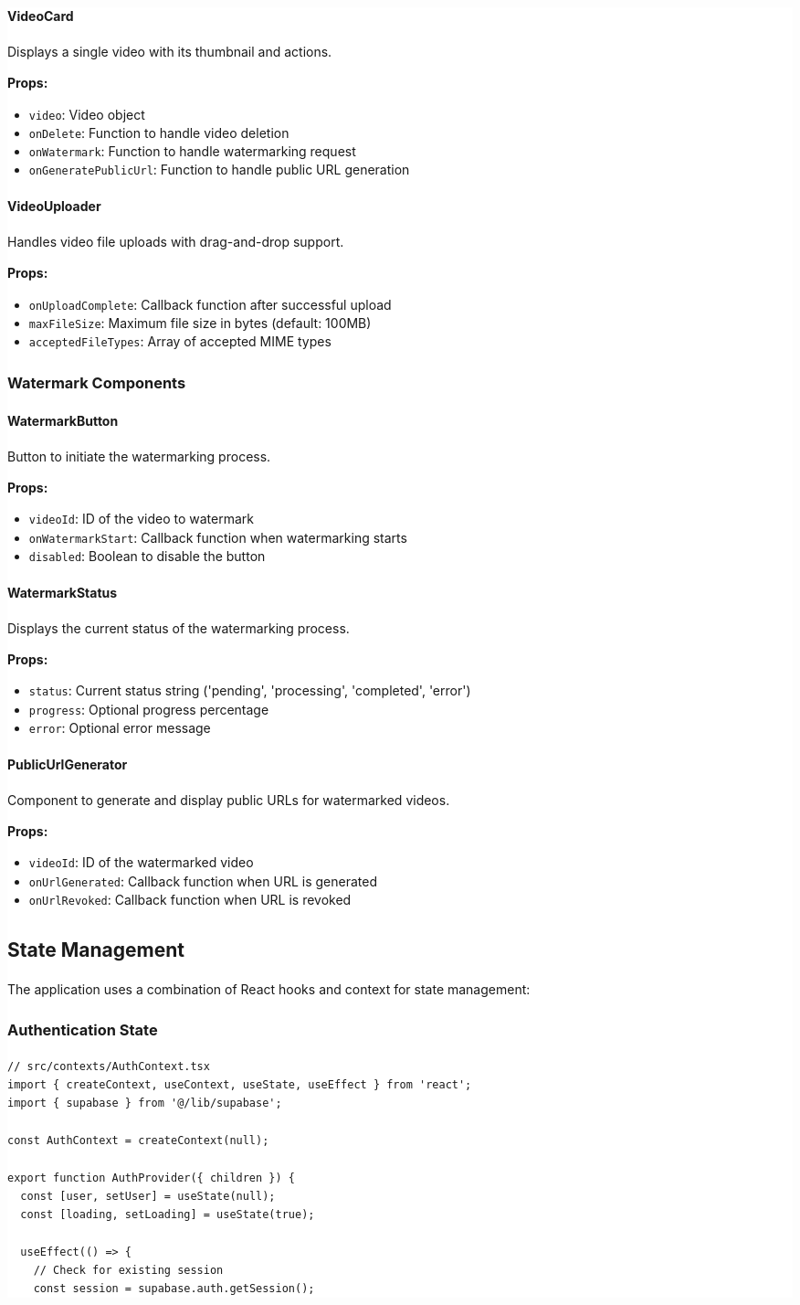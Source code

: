 #### VideoCard

Displays a single video with its thumbnail and actions.

**Props:**
- `video`: Video object
- `onDelete`: Function to handle video deletion
- `onWatermark`: Function to handle watermarking request
- `onGeneratePublicUrl`: Function to handle public URL generation

#### VideoUploader

Handles video file uploads with drag-and-drop support.

**Props:**
- `onUploadComplete`: Callback function after successful upload
- `maxFileSize`: Maximum file size in bytes (default: 100MB)
- `acceptedFileTypes`: Array of accepted MIME types

### Watermark Components

#### WatermarkButton

Button to initiate the watermarking process.

**Props:**
- `videoId`: ID of the video to watermark
- `onWatermarkStart`: Callback function when watermarking starts
- `disabled`: Boolean to disable the button

#### WatermarkStatus

Displays the current status of the watermarking process.

**Props:**
- `status`: Current status string ('pending', 'processing', 'completed', 'error')
- `progress`: Optional progress percentage
- `error`: Optional error message

#### PublicUrlGenerator

Component to generate and display public URLs for watermarked videos.

**Props:**
- `videoId`: ID of the watermarked video
- `onUrlGenerated`: Callback function when URL is generated
- `onUrlRevoked`: Callback function when URL is revoked

## State Management

The application uses a combination of React hooks and context for state management:

### Authentication State

```tsx
// src/contexts/AuthContext.tsx
import { createContext, useContext, useState, useEffect } from 'react';
import { supabase } from '@/lib/supabase';

const AuthContext = createContext(null);

export function AuthProvider({ children }) {
  const [user, setUser] = useState(null);
  const [loading, setLoading] = useState(true);

  useEffect(() => {
    // Check for existing session
    const session = supabase.auth.getSession();
```